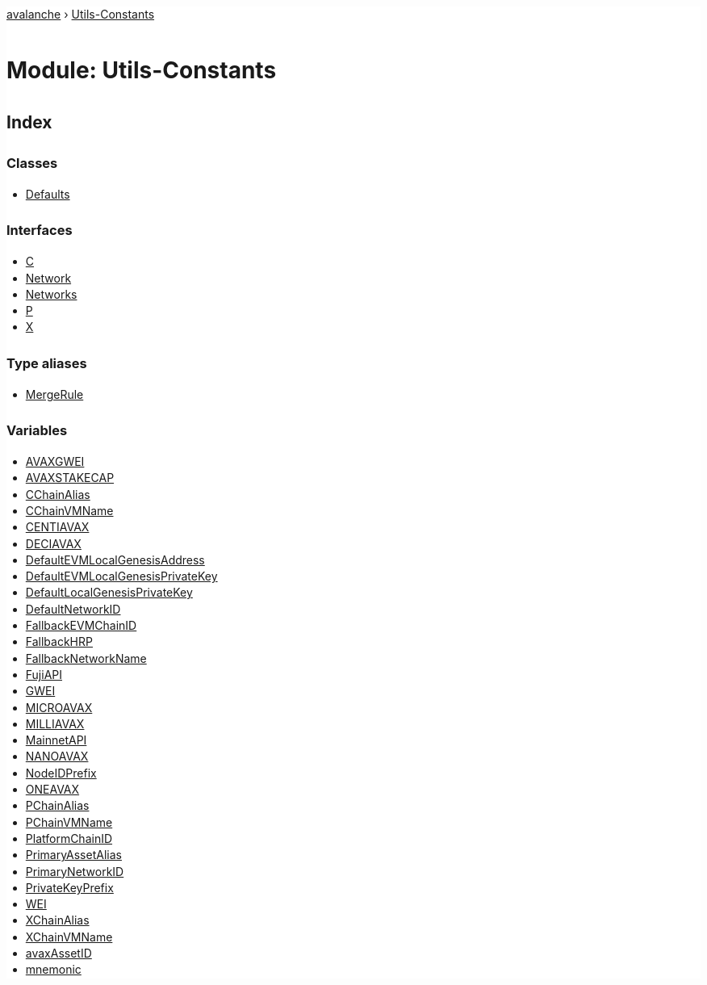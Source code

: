 [avalanche](../README.md) › [Utils-Constants](utils_constants.md)

# Module: Utils-Constants

## Index

### Classes

* [Defaults](../classes/utils_constants.defaults.md)

### Interfaces

* [C](../interfaces/utils_constants.c.md)
* [Network](../interfaces/utils_constants.network.md)
* [Networks](../interfaces/utils_constants.networks.md)
* [P](../interfaces/utils_constants.p.md)
* [X](../interfaces/utils_constants.x.md)

### Type aliases

* [MergeRule](utils_constants.md#mergerule)

### Variables

* [AVAXGWEI](utils_constants.md#const-avaxgwei)
* [AVAXSTAKECAP](utils_constants.md#const-avaxstakecap)
* [CChainAlias](utils_constants.md#const-cchainalias)
* [CChainVMName](utils_constants.md#const-cchainvmname)
* [CENTIAVAX](utils_constants.md#const-centiavax)
* [DECIAVAX](utils_constants.md#const-deciavax)
* [DefaultEVMLocalGenesisAddress](utils_constants.md#const-defaultevmlocalgenesisaddress)
* [DefaultEVMLocalGenesisPrivateKey](utils_constants.md#const-defaultevmlocalgenesisprivatekey)
* [DefaultLocalGenesisPrivateKey](utils_constants.md#const-defaultlocalgenesisprivatekey)
* [DefaultNetworkID](utils_constants.md#const-defaultnetworkid)
* [FallbackEVMChainID](utils_constants.md#const-fallbackevmchainid)
* [FallbackHRP](utils_constants.md#const-fallbackhrp)
* [FallbackNetworkName](utils_constants.md#const-fallbacknetworkname)
* [FujiAPI](utils_constants.md#const-fujiapi)
* [GWEI](utils_constants.md#const-gwei)
* [MICROAVAX](utils_constants.md#const-microavax)
* [MILLIAVAX](utils_constants.md#const-milliavax)
* [MainnetAPI](utils_constants.md#const-mainnetapi)
* [NANOAVAX](utils_constants.md#const-nanoavax)
* [NodeIDPrefix](utils_constants.md#const-nodeidprefix)
* [ONEAVAX](utils_constants.md#const-oneavax)
* [PChainAlias](utils_constants.md#const-pchainalias)
* [PChainVMName](utils_constants.md#const-pchainvmname)
* [PlatformChainID](utils_constants.md#const-platformchainid)
* [PrimaryAssetAlias](utils_constants.md#const-primaryassetalias)
* [PrimaryNetworkID](utils_constants.md#const-primarynetworkid)
* [PrivateKeyPrefix](utils_constants.md#const-privatekeyprefix)
* [WEI](utils_constants.md#const-wei)
* [XChainAlias](utils_constants.md#const-xchainalias)
* [XChainVMName](utils_constants.md#const-xchainvmname)
* [avaxAssetID](utils_constants.md#let-avaxassetid)
* [mnemonic](utils_constants.md#const-mnemonic)
